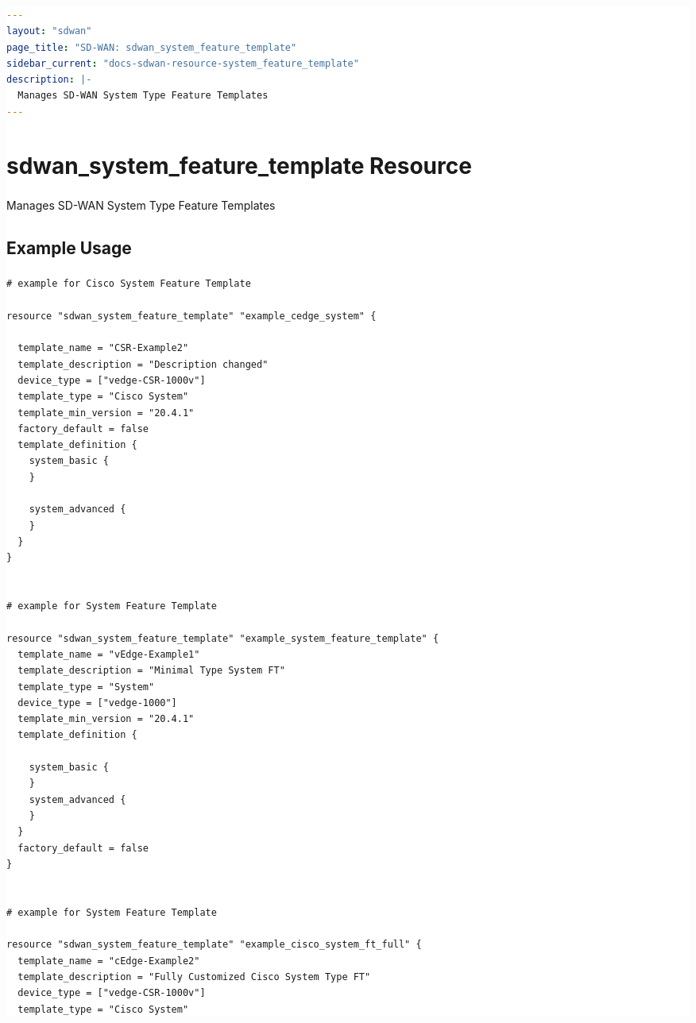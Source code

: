 ```yaml
---
layout: "sdwan"
page_title: "SD-WAN: sdwan_system_feature_template"
sidebar_current: "docs-sdwan-resource-system_feature_template"
description: |-
  Manages SD-WAN System Type Feature Templates
---
```


# sdwan_system_feature_template Resource #
Manages SD-WAN System Type Feature Templates

## Example Usage ##

```hcl
# example for Cisco System Feature Template

resource "sdwan_system_feature_template" "example_cedge_system" {
  
  template_name = "CSR-Example2"
  template_description = "Description changed"
  device_type = ["vedge-CSR-1000v"]
  template_type = "Cisco System"
  template_min_version = "20.4.1"
  factory_default = false
  template_definition {    
    system_basic {  
    }

    system_advanced {
    }
  }
}


# example for System Feature Template

resource "sdwan_system_feature_template" "example_system_feature_template" {
  template_name = "vEdge-Example1"
  template_description = "Minimal Type System FT"
  template_type = "System"
  device_type = ["vedge-1000"]
  template_min_version = "20.4.1"
  template_definition {

    system_basic {
    }
    system_advanced {      
    }
  }
  factory_default = false
}


# example for System Feature Template

resource "sdwan_system_feature_template" "example_cisco_system_ft_full" {
  template_name = "cEdge-Example2"
  template_description = "Fully Customized Cisco System Type FT"
  device_type = ["vedge-CSR-1000v"]
  template_type = "Cisco System"
```